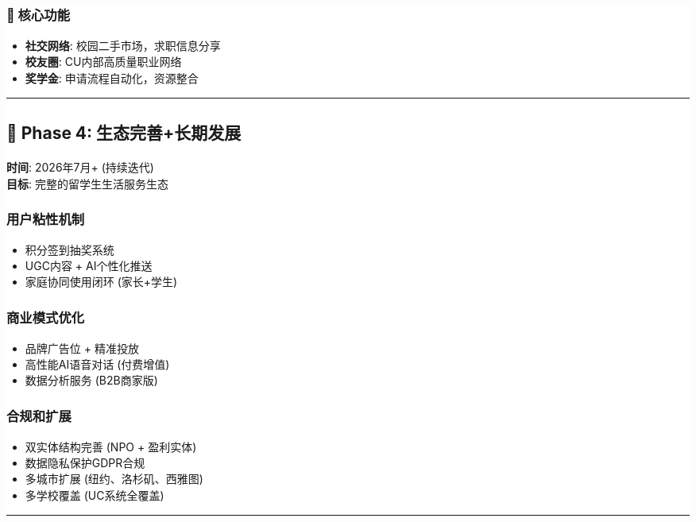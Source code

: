 ### 🎯 核心功能
- **社交网络**: 校园二手市场，求职信息分享
- **校友圈**: CU内部高质量职业网络
- **奖学金**: 申请流程自动化，资源整合

---

## 🚀 Phase 4: 生态完善+长期发展
**时间**: 2026年7月+ (持续迭代)  
**目标**: 完整的留学生生活服务生态

### **用户粘性机制**
- 积分签到抽奖系统
- UGC内容 + AI个性化推送
- 家庭协同使用闭环 (家长+学生)

### **商业模式优化**  
- 品牌广告位 + 精准投放
- 高性能AI语音对话 (付费增值)
- 数据分析服务 (B2B商家版)

### **合规和扩展**
- 双实体结构完善 (NPO + 盈利实体)
- 数据隐私保护GDPR合规
- 多城市扩展 (纽约、洛杉矶、西雅图)
- 多学校覆盖 (UC系统全覆盖)

---
